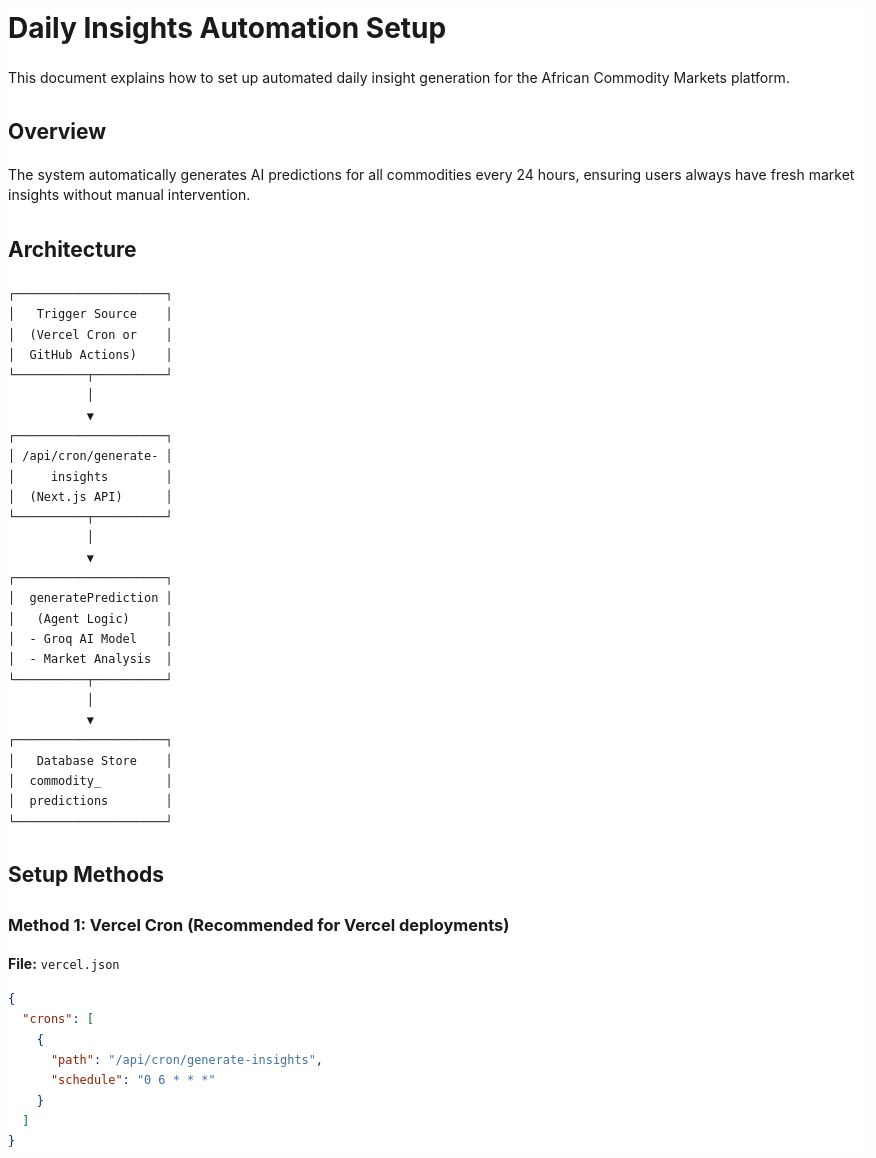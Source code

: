 # Daily Insights Automation Setup

This document explains how to set up automated daily insight generation for the African Commodity Markets platform.

## Overview

The system automatically generates AI predictions for all commodities every 24 hours, ensuring users always have fresh market insights without manual intervention.

## Architecture

```
┌─────────────────────┐
│   Trigger Source    │
│  (Vercel Cron or    │
│  GitHub Actions)    │
└──────────┬──────────┘
           │
           ▼
┌─────────────────────┐
│ /api/cron/generate- │
│     insights        │
│  (Next.js API)      │
└──────────┬──────────┘
           │
           ▼
┌─────────────────────┐
│  generatePrediction │
│   (Agent Logic)     │
│  - Groq AI Model    │
│  - Market Analysis  │
└──────────┬──────────┘
           │
           ▼
┌─────────────────────┐
│   Database Store    │
│  commodity_         │
│  predictions        │
└─────────────────────┘
```

## Setup Methods

### Method 1: Vercel Cron (Recommended for Vercel deployments)

**File:** `vercel.json`

```json
{
  "crons": [
    {
      "path": "/api/cron/generate-insights",
      "schedule": "0 6 * * *"
    }
  ]
}
```
